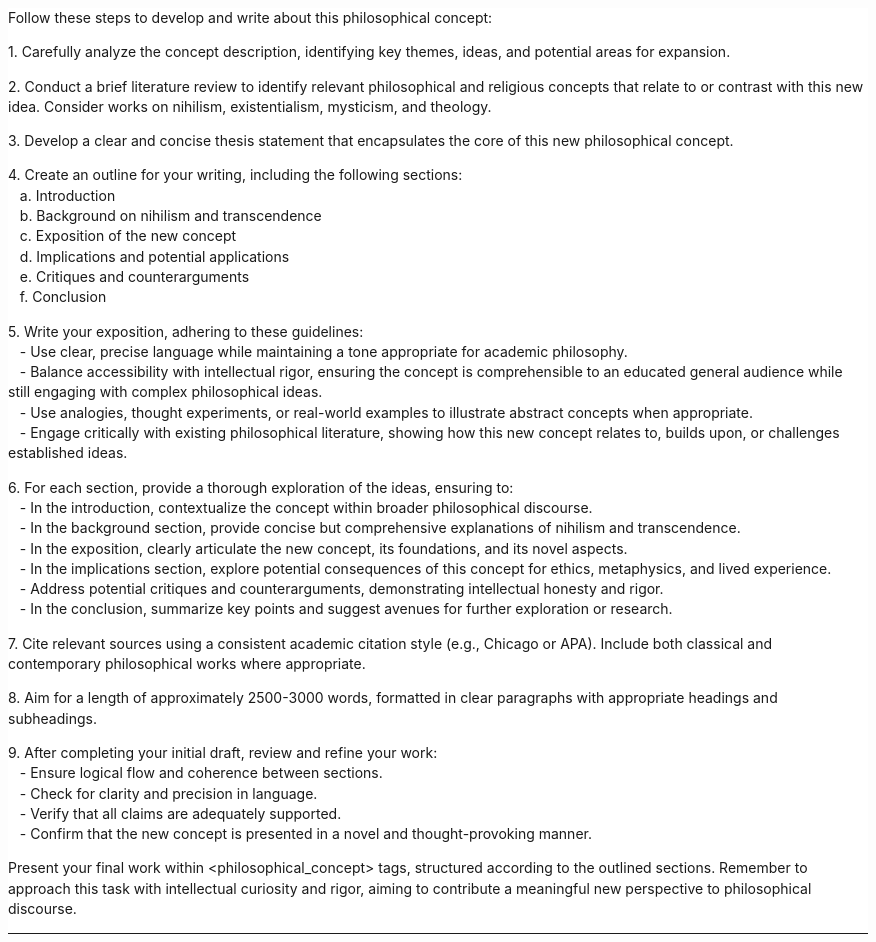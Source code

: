 Follow these steps to develop and write about this philosophical concept:  
  
1\. Carefully analyze the concept description, identifying key themes, ideas, and potential areas for expansion.  
  
2\. Conduct a brief literature review to identify relevant philosophical and religious concepts that relate to or contrast with this new idea. Consider works on nihilism, existentialism, mysticism, and theology.  
  
3\. Develop a clear and concise thesis statement that encapsulates the core of this new philosophical concept.  
  
4\. Create an outline for your writing, including the following sections:  
   a. Introduction  
   b. Background on nihilism and transcendence  
   c. Exposition of the new concept  
   d. Implications and potential applications  
   e. Critiques and counterarguments  
   f. Conclusion  
  
5\. Write your exposition, adhering to these guidelines:  
   - Use clear, precise language while maintaining a tone appropriate for academic philosophy.  
   - Balance accessibility with intellectual rigor, ensuring the concept is comprehensible to an educated general audience while still engaging with complex philosophical ideas.  
   - Use analogies, thought experiments, or real-world examples to illustrate abstract concepts when appropriate.  
   - Engage critically with existing philosophical literature, showing how this new concept relates to, builds upon, or challenges established ideas.  
  
6\. For each section, provide a thorough exploration of the ideas, ensuring to:  
   - In the introduction, contextualize the concept within broader philosophical discourse.  
   - In the background section, provide concise but comprehensive explanations of nihilism and transcendence.  
   - In the exposition, clearly articulate the new concept, its foundations, and its novel aspects.  
   - In the implications section, explore potential consequences of this concept for ethics, metaphysics, and lived experience.  
   - Address potential critiques and counterarguments, demonstrating intellectual honesty and rigor.  
   - In the conclusion, summarize key points and suggest avenues for further exploration or research.  
  
7\. Cite relevant sources using a consistent academic citation style (e.g., Chicago or APA). Include both classical and contemporary philosophical works where appropriate.  
  
8\. Aim for a length of approximately 2500-3000 words, formatted in clear paragraphs with appropriate headings and subheadings.  
  
9\. After completing your initial draft, review and refine your work:  
   - Ensure logical flow and coherence between sections.  
   - Check for clarity and precision in language.  
   - Verify that all claims are adequately supported.  
   - Confirm that the new concept is presented in a novel and thought-provoking manner.  
  
Present your final work within <philosophical\_concept> tags, structured according to the outlined sections. Remember to approach this task with intellectual curiosity and rigor, aiming to contribute a meaningful new perspective to philosophical discourse.

* * *
